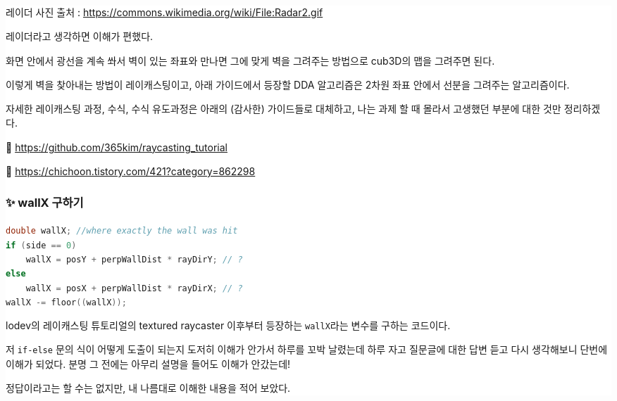 레이더 사진 출처 : <https://commons.wikimedia.org/wiki/File:Radar2.gif>

레이더라고 생각하면 이해가 편했다.

화면 안에서 광선을 계속 쏴서 벽이 있는 좌표와 만나면 그에 맞게 벽을 그려주는 방법으로 cub3D의 맵을 그려주면 된다.

이렇게 벽을 찾아내는 방법이 레이캐스팅이고, 아래 가이드에서 등장할 DDA 알고리즘은 2차원 좌표 안에서 선분을 그려주는 알고리즘이다.

자세한 레이캐스팅 과정, 수식, 수식 유도과정은 아래의 (감사한) 가이드들로 대체하고, 나는 과제 할 때 몰라서 고생했던 부분에 대한 것만 정리하겠다.

📍 <https://github.com/365kim/raycasting_tutorial>

📍 <https://chichoon.tistory.com/421?category=862298>

### ✨ wallX 구하기

```c
double wallX; //where exactly the wall was hit
if (side == 0)
	wallX = posY + perpWallDist * rayDirY; // ?
else
	wallX = posX + perpWallDist * rayDirX; // ?
wallX -= floor((wallX));
```

lodev의 레이캐스팅 튜토리얼의 textured raycaster 이후부터 등장하는 `wallX`라는 변수를 구하는 코드이다.

저 `if-else` 문의 식이 어떻게 도출이 되는지 도저히 이해가 안가서 하루를 꼬박 날렸는데 하루 자고 질문글에 대한 답변 듣고 다시 생각해보니 단번에 이해가 되었다. 분명 그 전에는 아무리 설명을 들어도 이해가 안갔는데!

정답이라고는 할 수는 없지만, 내 나름대로 이해한 내용을 적어 보았다.
